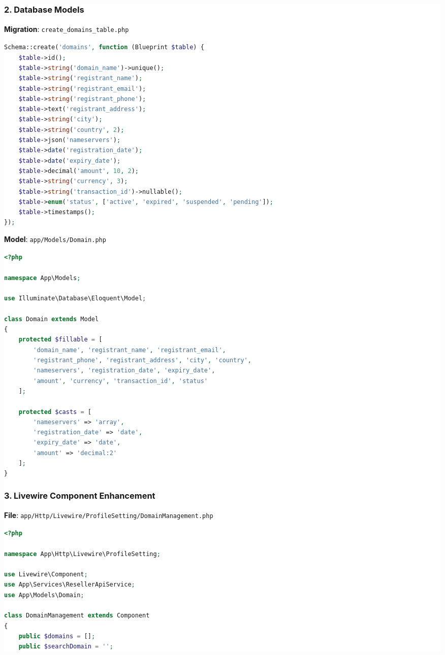### 2. Database Models
**Migration**: `create_domains_table.php`
```php
Schema::create('domains', function (Blueprint $table) {
    $table->id();
    $table->string('domain_name')->unique();
    $table->string('registrant_name');
    $table->string('registrant_email');
    $table->string('registrant_phone');
    $table->text('registrant_address');
    $table->string('city');
    $table->string('country', 2);
    $table->json('nameservers');
    $table->date('registration_date');
    $table->date('expiry_date');
    $table->decimal('amount', 10, 2);
    $table->string('currency', 3);
    $table->string('transaction_id')->nullable();
    $table->enum('status', ['active', 'expired', 'suspended', 'pending']);
    $table->timestamps();
});
```

**Model**: `app/Models/Domain.php`
```php
<?php

namespace App\Models;

use Illuminate\Database\Eloquent\Model;

class Domain extends Model
{
    protected $fillable = [
        'domain_name', 'registrant_name', 'registrant_email',
        'registrant_phone', 'registrant_address', 'city', 'country',
        'nameservers', 'registration_date', 'expiry_date',
        'amount', 'currency', 'transaction_id', 'status'
    ];
    
    protected $casts = [
        'nameservers' => 'array',
        'registration_date' => 'date',
        'expiry_date' => 'date',
        'amount' => 'decimal:2'
    ];
}
```

### 3. Livewire Component Enhancement
**File**: `app/Http/Livewire/ProfileSetting/DomainManagement.php`
```php
<?php

namespace App\Http\Livewire\ProfileSetting;

use Livewire\Component;
use App\Services\ResellerApiService;
use App\Models\Domain;

class DomainManagement extends Component
{
    public $domains = [];
    public $searchDomain = '';
```